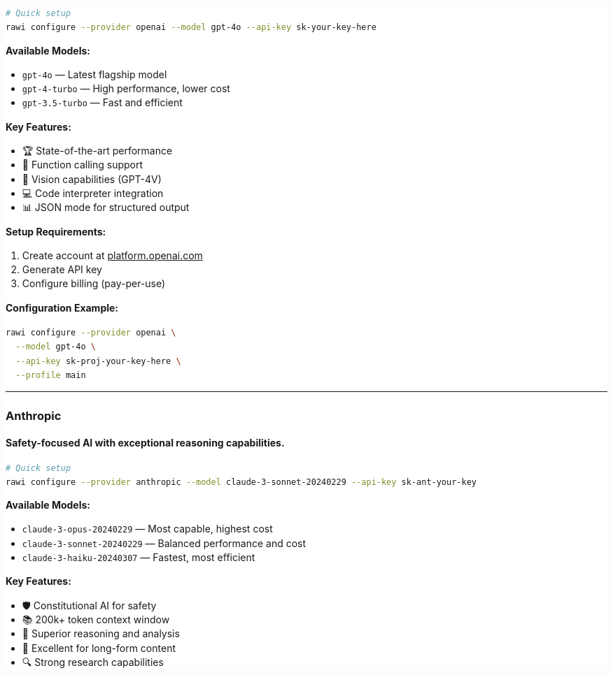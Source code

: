 ```bash
# Quick setup
rawi configure --provider openai --model gpt-4o --api-key sk-your-key-here
```

**Available Models:**

- `gpt-4o` — Latest flagship model
- `gpt-4-turbo` — High performance, lower cost
- `gpt-3.5-turbo` — Fast and efficient

**Key Features:**

- 🏆 State-of-the-art performance
- 🔧 Function calling support
- 👀 Vision capabilities (GPT-4V)
- 💻 Code interpreter integration
- 📊 JSON mode for structured output

**Setup Requirements:**

1. Create account at [platform.openai.com](https://platform.openai.com)
2. Generate API key
3. Configure billing (pay-per-use)

**Configuration Example:**

```bash
rawi configure --provider openai \
  --model gpt-4o \
  --api-key sk-proj-your-key-here \
  --profile main
```

---

### Anthropic

**Safety-focused AI with exceptional reasoning capabilities.**

```bash
# Quick setup
rawi configure --provider anthropic --model claude-3-sonnet-20240229 --api-key sk-ant-your-key
```

**Available Models:**

- `claude-3-opus-20240229` — Most capable, highest cost
- `claude-3-sonnet-20240229` — Balanced performance and cost
- `claude-3-haiku-20240307` — Fastest, most efficient

**Key Features:**

- 🛡️ Constitutional AI for safety
- 📚 200k+ token context window
- 🧠 Superior reasoning and analysis
- 📝 Excellent for long-form content
- 🔍 Strong research capabilities
